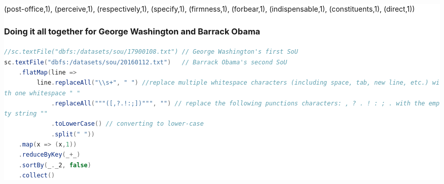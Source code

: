 (post-office,1), (perceive,1), (respectively,1), (specify,1), (firmness,1), (forbear,1), (indispensable,1), (constituents,1), (direct,1))

### Doing it all together for George Washington and Barrack Obama

``` scala
//sc.textFile("dbfs:/datasets/sou/17900108.txt") // George Washington's first SoU
sc.textFile("dbfs:/datasets/sou/20160112.txt")   // Barrack Obama's second SoU
    .flatMap(line => 
         line.replaceAll("\\s+", " ") //replace multiple whitespace characters (including space, tab, new line, etc.) with one whitespace " "
             .replaceAll("""([,?.!:;])""", "") // replace the following punctions characters: , ? . ! : ; . with the empty string ""
             .toLowerCase() // converting to lower-case
             .split(" "))
    .map(x => (x,1))
    .reduceByKey(_+_)
    .sortBy(_._2, false)
    .collect()
```
